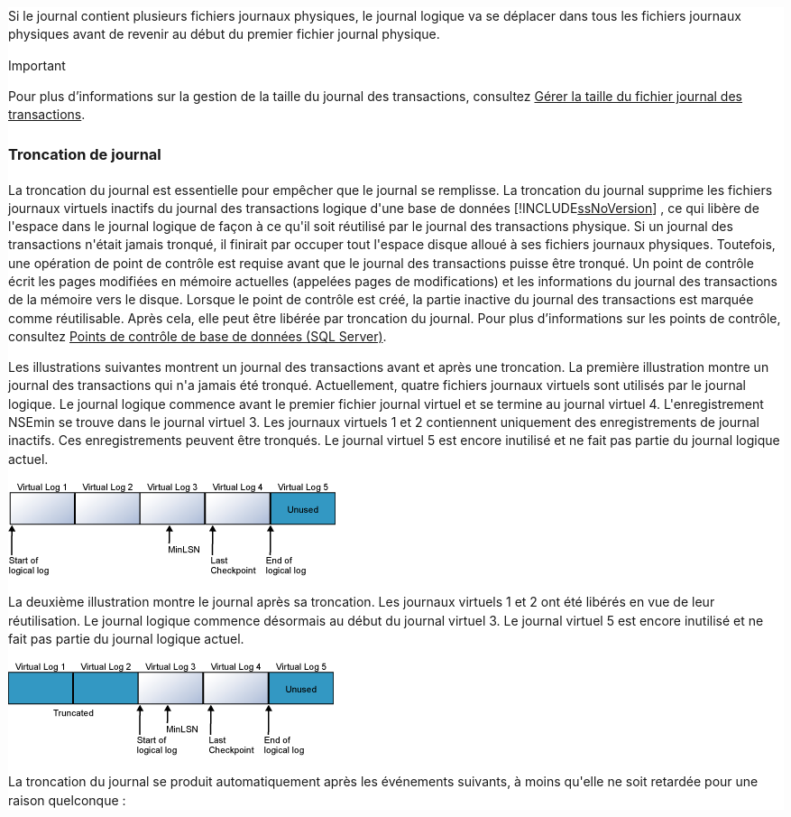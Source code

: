  Si le journal contient plusieurs fichiers journaux physiques, le journal logique va se déplacer dans tous les fichiers journaux physiques avant de revenir au début du premier fichier journal physique. 
 
> [!IMPORTANT]
> Pour plus d’informations sur la gestion de la taille du journal des transactions, consultez [Gérer la taille du fichier journal des transactions](../relational-databases/logs/manage-the-size-of-the-transaction-log-file.md).
  
### <a name="log-truncation"></a>Troncation de journal  
 La troncation du journal est essentielle pour empêcher que le journal se remplisse. La troncation du journal supprime les fichiers journaux virtuels inactifs du journal des transactions logique d'une base de données [!INCLUDE[ssNoVersion](../includes/ssnoversion-md.md)] , ce qui libère de l'espace dans le journal logique de façon à ce qu'il soit réutilisé par le journal des transactions physique. Si un journal des transactions n'était jamais tronqué, il finirait par occuper tout l'espace disque alloué à ses fichiers journaux physiques. Toutefois, une opération de point de contrôle est requise avant que le journal des transactions puisse être tronqué. Un point de contrôle écrit les pages modifiées en mémoire actuelles (appelées pages de modifications) et les informations du journal des transactions de la mémoire vers le disque. Lorsque le point de contrôle est créé, la partie inactive du journal des transactions est marquée comme réutilisable. Après cela, elle peut être libérée par troncation du journal. Pour plus d’informations sur les points de contrôle, consultez [Points de contrôle de base de données &#40;SQL Server&#41;](../relational-databases/logs/database-checkpoints-sql-server.md).  
  
 Les illustrations suivantes montrent un journal des transactions avant et après une troncation. La première illustration montre un journal des transactions qui n'a jamais été tronqué. Actuellement, quatre fichiers journaux virtuels sont utilisés par le journal logique. Le journal logique commence avant le premier fichier journal virtuel et se termine au journal virtuel 4. L'enregistrement NSEmin se trouve dans le journal virtuel 3. Les journaux virtuels 1 et 2 contiennent uniquement des enregistrements de journal inactifs. Ces enregistrements peuvent être tronqués. Le journal virtuel 5 est encore inutilisé et ne fait pas partie du journal logique actuel.  
  
![tranlog2](../relational-databases/media/tranlog2.gif)  
  
 La deuxième illustration montre le journal après sa troncation. Les journaux virtuels 1 et 2 ont été libérés en vue de leur réutilisation. Le journal logique commence désormais au début du journal virtuel 3. Le journal virtuel 5 est encore inutilisé et ne fait pas partie du journal logique actuel.  
  
![tranlog3](../relational-databases/media/tranlog3.gif)  
  
 La troncation du journal se produit automatiquement après les événements suivants, à moins qu'elle ne soit retardée pour une raison quelconque :  
  